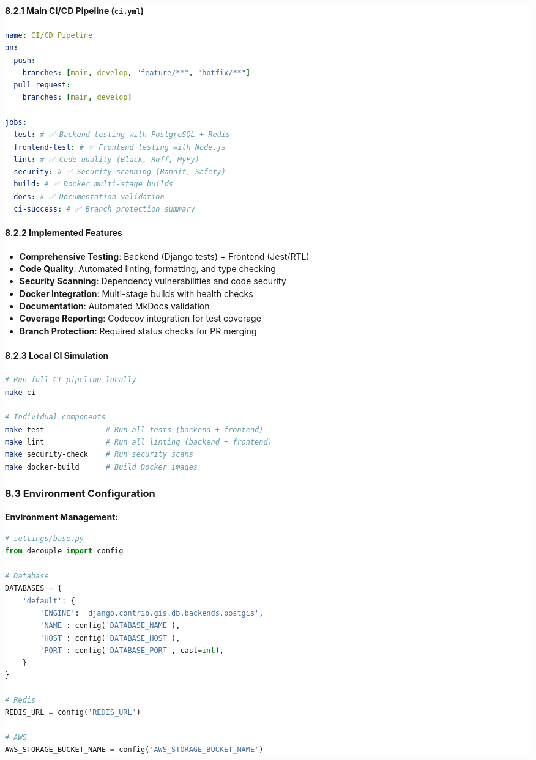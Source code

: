 #### 8.2.1 Main CI/CD Pipeline (`ci.yml`)

```yaml
name: CI/CD Pipeline
on:
  push:
    branches: [main, develop, "feature/**", "hotfix/**"]
  pull_request:
    branches: [main, develop]

jobs:
  test: # ✅ Backend testing with PostgreSQL + Redis
  frontend-test: # ✅ Frontend testing with Node.js
  lint: # ✅ Code quality (Black, Ruff, MyPy)
  security: # ✅ Security scanning (Bandit, Safety)
  build: # ✅ Docker multi-stage builds
  docs: # ✅ Documentation validation
  ci-success: # ✅ Branch protection summary
```

#### 8.2.2 Implemented Features

- **Comprehensive Testing**: Backend (Django tests) + Frontend (Jest/RTL)
- **Code Quality**: Automated linting, formatting, and type checking
- **Security Scanning**: Dependency vulnerabilities and code security
- **Docker Integration**: Multi-stage builds with health checks
- **Documentation**: Automated MkDocs validation
- **Coverage Reporting**: Codecov integration for test coverage
- **Branch Protection**: Required status checks for PR merging

#### 8.2.3 Local CI Simulation

```bash
# Run full CI pipeline locally
make ci

# Individual components
make test              # Run all tests (backend + frontend)
make lint              # Run all linting (backend + frontend)
make security-check    # Run security scans
make docker-build      # Build Docker images
```

### 8.3 Environment Configuration

**Environment Management:**

```python
# settings/base.py
from decouple import config

# Database
DATABASES = {
    'default': {
        'ENGINE': 'django.contrib.gis.db.backends.postgis',
        'NAME': config('DATABASE_NAME'),
        'HOST': config('DATABASE_HOST'),
        'PORT': config('DATABASE_PORT', cast=int),
    }
}

# Redis
REDIS_URL = config('REDIS_URL')

# AWS
AWS_STORAGE_BUCKET_NAME = config('AWS_STORAGE_BUCKET_NAME')
```